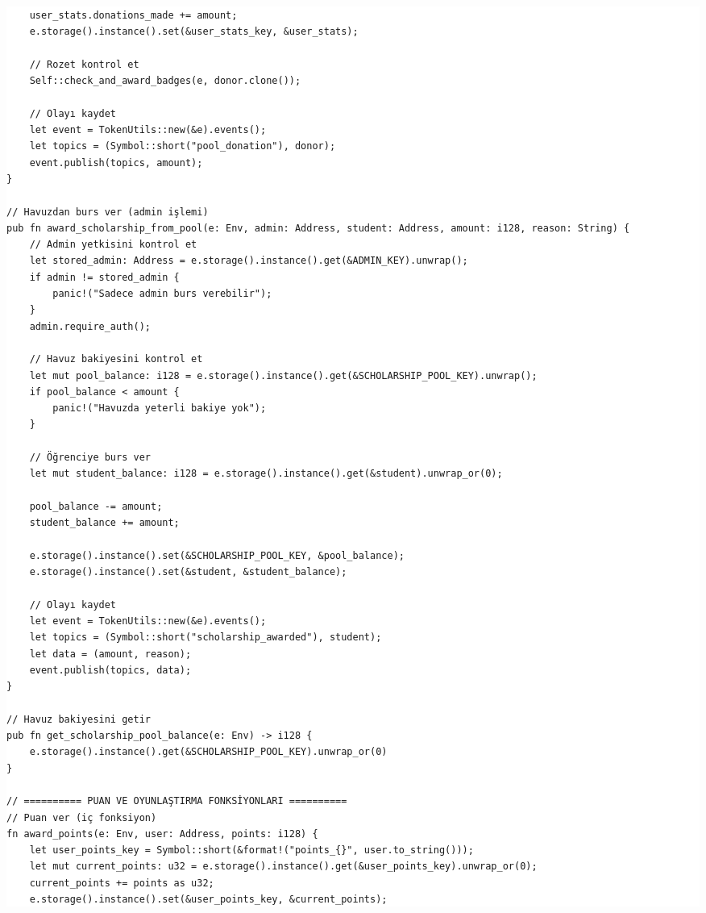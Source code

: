         user_stats.donations_made += amount;
        e.storage().instance().set(&user_stats_key, &user_stats);
        
        // Rozet kontrol et
        Self::check_and_award_badges(e, donor.clone());
        
        // Olayı kaydet
        let event = TokenUtils::new(&e).events();
        let topics = (Symbol::short("pool_donation"), donor);
        event.publish(topics, amount);
    }
    
    // Havuzdan burs ver (admin işlemi)
    pub fn award_scholarship_from_pool(e: Env, admin: Address, student: Address, amount: i128, reason: String) {
        // Admin yetkisini kontrol et
        let stored_admin: Address = e.storage().instance().get(&ADMIN_KEY).unwrap();
        if admin != stored_admin {
            panic!("Sadece admin burs verebilir");
        }
        admin.require_auth();
        
        // Havuz bakiyesini kontrol et
        let mut pool_balance: i128 = e.storage().instance().get(&SCHOLARSHIP_POOL_KEY).unwrap();
        if pool_balance < amount {
            panic!("Havuzda yeterli bakiye yok");
        }
        
        // Öğrenciye burs ver
        let mut student_balance: i128 = e.storage().instance().get(&student).unwrap_or(0);
        
        pool_balance -= amount;
        student_balance += amount;
        
        e.storage().instance().set(&SCHOLARSHIP_POOL_KEY, &pool_balance);
        e.storage().instance().set(&student, &student_balance);
        
        // Olayı kaydet
        let event = TokenUtils::new(&e).events();
        let topics = (Symbol::short("scholarship_awarded"), student);
        let data = (amount, reason);
        event.publish(topics, data);
    }
    
    // Havuz bakiyesini getir
    pub fn get_scholarship_pool_balance(e: Env) -> i128 {
        e.storage().instance().get(&SCHOLARSHIP_POOL_KEY).unwrap_or(0)
    }

    // ========== PUAN VE OYUNLAŞTIRMA FONKSİYONLARI ==========
    // Puan ver (iç fonksiyon)
    fn award_points(e: Env, user: Address, points: i128) {
        let user_points_key = Symbol::short(&format!("points_{}", user.to_string()));
        let mut current_points: u32 = e.storage().instance().get(&user_points_key).unwrap_or(0);
        current_points += points as u32;
        e.storage().instance().set(&user_points_key, &current_points);
        